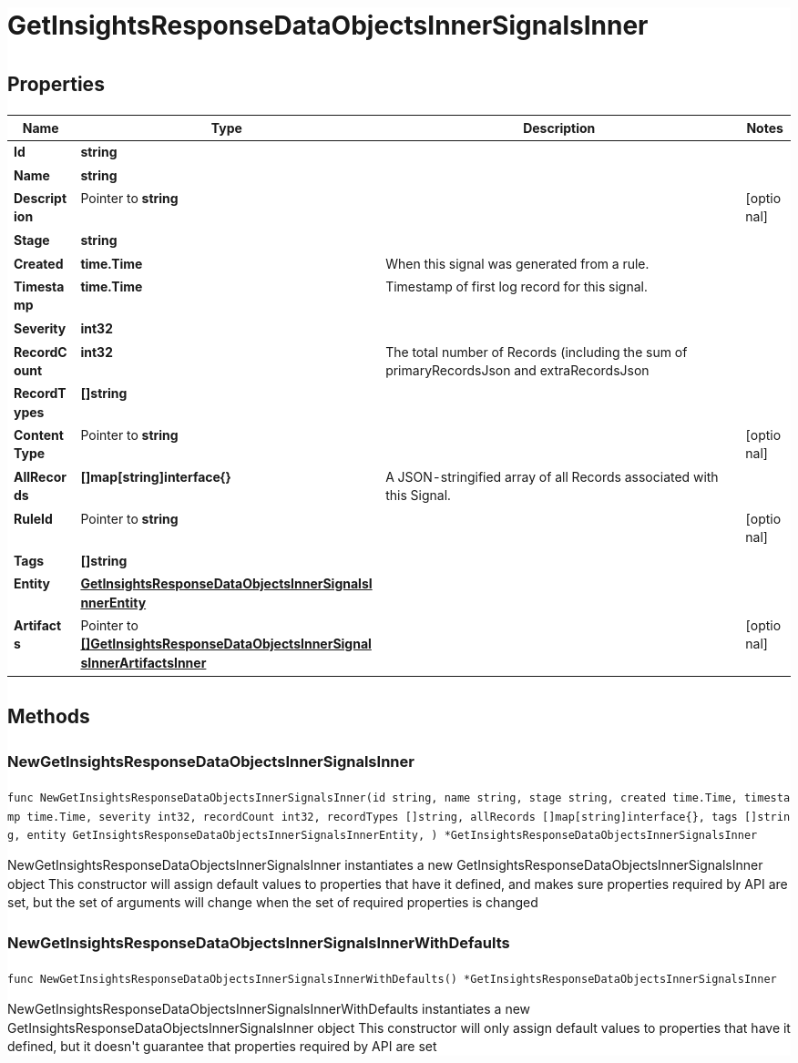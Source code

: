 # GetInsightsResponseDataObjectsInnerSignalsInner

## Properties

Name | Type | Description | Notes
------------ | ------------- | ------------- | -------------
**Id** | **string** |  | 
**Name** | **string** |  | 
**Description** | Pointer to **string** |  | [optional] 
**Stage** | **string** |  | 
**Created** | **time.Time** | When this signal was generated from a rule. | 
**Timestamp** | **time.Time** | Timestamp of first log record for this signal. | 
**Severity** | **int32** |  | 
**RecordCount** | **int32** | The total number of Records (including the sum of primaryRecordsJson and extraRecordsJson | 
**RecordTypes** | **[]string** |  | 
**ContentType** | Pointer to **string** |  | [optional] 
**AllRecords** | **[]map[string]interface{}** | A JSON-stringified array of all Records associated with this Signal. | 
**RuleId** | Pointer to **string** |  | [optional] 
**Tags** | **[]string** |  | 
**Entity** | [**GetInsightsResponseDataObjectsInnerSignalsInnerEntity**](GetInsightsResponseDataObjectsInnerSignalsInnerEntity.md) |  | 
**Artifacts** | Pointer to [**[]GetInsightsResponseDataObjectsInnerSignalsInnerArtifactsInner**](GetInsightsResponseDataObjectsInnerSignalsInnerArtifactsInner.md) |  | [optional] 

## Methods

### NewGetInsightsResponseDataObjectsInnerSignalsInner

`func NewGetInsightsResponseDataObjectsInnerSignalsInner(id string, name string, stage string, created time.Time, timestamp time.Time, severity int32, recordCount int32, recordTypes []string, allRecords []map[string]interface{}, tags []string, entity GetInsightsResponseDataObjectsInnerSignalsInnerEntity, ) *GetInsightsResponseDataObjectsInnerSignalsInner`

NewGetInsightsResponseDataObjectsInnerSignalsInner instantiates a new GetInsightsResponseDataObjectsInnerSignalsInner object
This constructor will assign default values to properties that have it defined,
and makes sure properties required by API are set, but the set of arguments
will change when the set of required properties is changed

### NewGetInsightsResponseDataObjectsInnerSignalsInnerWithDefaults

`func NewGetInsightsResponseDataObjectsInnerSignalsInnerWithDefaults() *GetInsightsResponseDataObjectsInnerSignalsInner`

NewGetInsightsResponseDataObjectsInnerSignalsInnerWithDefaults instantiates a new GetInsightsResponseDataObjectsInnerSignalsInner object
This constructor will only assign default values to properties that have it defined,
but it doesn't guarantee that properties required by API are set
